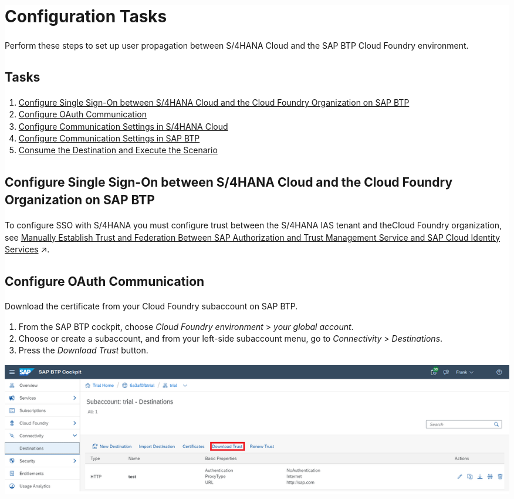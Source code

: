 

# Configuration Tasks

Perform these steps to set up user propagation between S/4HANA Cloud and the SAP BTP Cloud Foundry environment.



<a name="loio6e5e004b6553403486a03da53bfcaf4e__steps_s4"/>

## Tasks

1.  [Configure Single Sign-On between S/4HANA Cloud and the Cloud Foundry Organization on SAP BTP](configuration-tasks-6e5e004.md#loio6e5e004b6553403486a03da53bfcaf4e__sso)
2.  [Configure OAuth Communication](configuration-tasks-6e5e004.md#loio6e5e004b6553403486a03da53bfcaf4e__oauth)
3.  [Configure Communication Settings in S/4HANA Cloud](configuration-tasks-6e5e004.md#loio6e5e004b6553403486a03da53bfcaf4e__s4)
4.  [Configure Communication Settings in SAP BTP](configuration-tasks-6e5e004.md#loio6e5e004b6553403486a03da53bfcaf4e__scp)
5.  [Consume the Destination and Execute the Scenario](configuration-tasks-6e5e004.md#loio6e5e004b6553403486a03da53bfcaf4e__consume)



<a name="loio6e5e004b6553403486a03da53bfcaf4e__sso"/>

## Configure Single Sign-On between S/4HANA Cloud and the Cloud Foundry Organization on SAP BTP

To configure SSO with S/4HANA you must configure trust between the S/4HANA IAS tenant and theCloud Foundry organization, see [Manually Establish Trust and Federation Between SAP Authorization and Trust Management Service and SAP Cloud Identity Services](https://help.sap.com/viewer/65de2977205c403bbc107264b8eccf4b/Cloud/en-US/7c6aa87459764b179aeccadccd4f91f3.html#loio7c6aa87459764b179aeccadccd4f91f3 "Use your SAP Cloud Identity Services tenant as an identity provider or a proxy to your own identity provider hosting your business users. Exchange SAML metadata to establish trust with the SAP Cloud Identity Services tenant and then register your subaccount with the tenant. To complete federation, maintain the federation attributes of the user groups.") :arrow_upper_right:.



<a name="loio6e5e004b6553403486a03da53bfcaf4e__oauth"/>

## Configure OAuth Communication

Download the certificate from your Cloud Foundry subaccount on SAP BTP.

1.  From the SAP BTP cockpit, choose *Cloud Foundry environment* \> *your global account*.
2.  Choose or create a subaccount, and from your left-side subaccount menu, go to *Connectivity* \> *Destinations*.
3.  Press the *Download Trust* button.

![](images/CS_CF_S4C_OAuth_DownloadTrust_da18af4.png)
